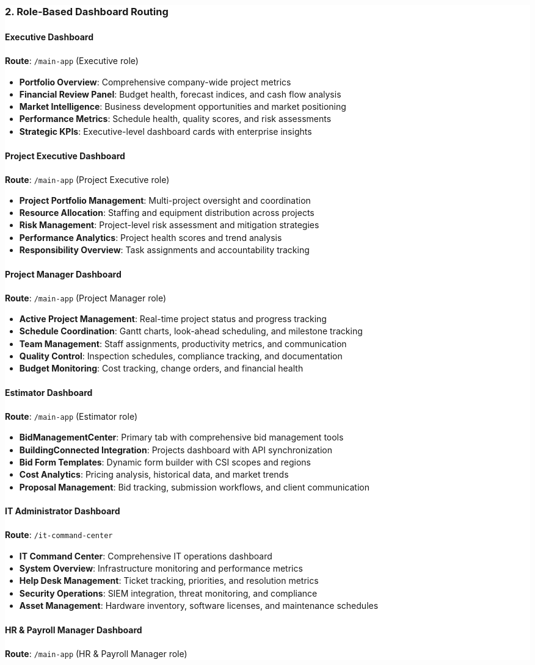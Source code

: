 ### 2. Role-Based Dashboard Routing

#### Executive Dashboard

**Route**: `/main-app` (Executive role)

- **Portfolio Overview**: Comprehensive company-wide project metrics
- **Financial Review Panel**: Budget health, forecast indices, and cash flow analysis
- **Market Intelligence**: Business development opportunities and market positioning
- **Performance Metrics**: Schedule health, quality scores, and risk assessments
- **Strategic KPIs**: Executive-level dashboard cards with enterprise insights

#### Project Executive Dashboard

**Route**: `/main-app` (Project Executive role)

- **Project Portfolio Management**: Multi-project oversight and coordination
- **Resource Allocation**: Staffing and equipment distribution across projects
- **Risk Management**: Project-level risk assessment and mitigation strategies
- **Performance Analytics**: Project health scores and trend analysis
- **Responsibility Overview**: Task assignments and accountability tracking

#### Project Manager Dashboard

**Route**: `/main-app` (Project Manager role)

- **Active Project Management**: Real-time project status and progress tracking
- **Schedule Coordination**: Gantt charts, look-ahead scheduling, and milestone tracking
- **Team Management**: Staff assignments, productivity metrics, and communication
- **Quality Control**: Inspection schedules, compliance tracking, and documentation
- **Budget Monitoring**: Cost tracking, change orders, and financial health

#### Estimator Dashboard

**Route**: `/main-app` (Estimator role)

- **BidManagementCenter**: Primary tab with comprehensive bid management tools
- **BuildingConnected Integration**: Projects dashboard with API synchronization
- **Bid Form Templates**: Dynamic form builder with CSI scopes and regions
- **Cost Analytics**: Pricing analysis, historical data, and market trends
- **Proposal Management**: Bid tracking, submission workflows, and client communication

#### IT Administrator Dashboard

**Route**: `/it-command-center`

- **IT Command Center**: Comprehensive IT operations dashboard
- **System Overview**: Infrastructure monitoring and performance metrics
- **Help Desk Management**: Ticket tracking, priorities, and resolution metrics
- **Security Operations**: SIEM integration, threat monitoring, and compliance
- **Asset Management**: Hardware inventory, software licenses, and maintenance schedules

#### HR & Payroll Manager Dashboard

**Route**: `/main-app` (HR & Payroll Manager role)
